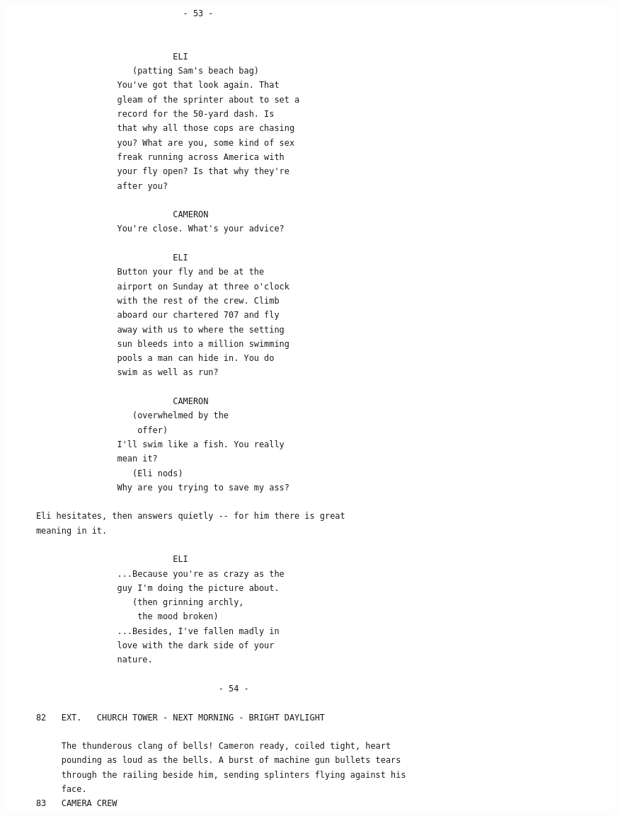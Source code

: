                                        - 53 -
          
          
                                     ELI
                             (patting Sam's beach bag)
                          You've got that look again. That
                          gleam of the sprinter about to set a
                          record for the 50-yard dash. Is
                          that why all those cops are chasing
                          you? What are you, some kind of sex
                          freak running across America with
                          your fly open? Is that why they're
                          after you?
          
                                     CAMERON
                          You're close. What's your advice?
          
                                     ELI
                          Button your fly and be at the
                          airport on Sunday at three o'clock
                          with the rest of the crew. Climb
                          aboard our chartered 707 and fly
                          away with us to where the setting
                          sun bleeds into a million swimming
                          pools a man can hide in. You do
                          swim as well as run?
          
                                     CAMERON
                             (overwhelmed by the
                              offer)
                          I'll swim like a fish. You really
                          mean it?
                             (Eli nods)
                          Why are you trying to save my ass?
          
          Eli hesitates, then answers quietly -- for him there is great
          meaning in it.
          
                                     ELI
                          ...Because you're as crazy as the
                          guy I'm doing the picture about.
                             (then grinning archly,
                              the mood broken)
                          ...Besides, I've fallen madly in
                          love with the dark side of your
                          nature.
          
                                              - 54 -
          
          82   EXT.   CHURCH TOWER - NEXT MORNING - BRIGHT DAYLIGHT
          
               The thunderous clang of bells! Cameron ready, coiled tight, heart
               pounding as loud as the bells. A burst of machine gun bullets tears
               through the railing beside him, sending splinters flying against his
               face.
          83   CAMERA CREW
          